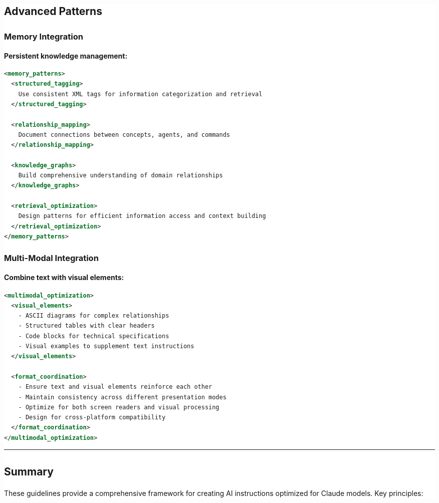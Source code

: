 ## Advanced Patterns

### Memory Integration
**Persistent knowledge management:**
```xml
<memory_patterns>
  <structured_tagging>
    Use consistent XML tags for information categorization and retrieval
  </structured_tagging>
  
  <relationship_mapping>
    Document connections between concepts, agents, and commands
  </relationship_mapping>
  
  <knowledge_graphs>
    Build comprehensive understanding of domain relationships
  </knowledge_graphs>
  
  <retrieval_optimization>
    Design patterns for efficient information access and context building
  </retrieval_optimization>
</memory_patterns>
```

### Multi-Modal Integration
**Combine text with visual elements:**
```xml
<multimodal_optimization>
  <visual_elements>
    - ASCII diagrams for complex relationships
    - Structured tables with clear headers
    - Code blocks for technical specifications
    - Visual examples to supplement text instructions
  </visual_elements>
  
  <format_coordination>
    - Ensure text and visual elements reinforce each other
    - Maintain consistency across different presentation modes
    - Optimize for both screen readers and visual processing
    - Design for cross-platform compatibility
  </format_coordination>
</multimodal_optimization>
```

---

## Summary

These guidelines provide a comprehensive framework for creating AI instructions optimized for Claude models. Key principles:
